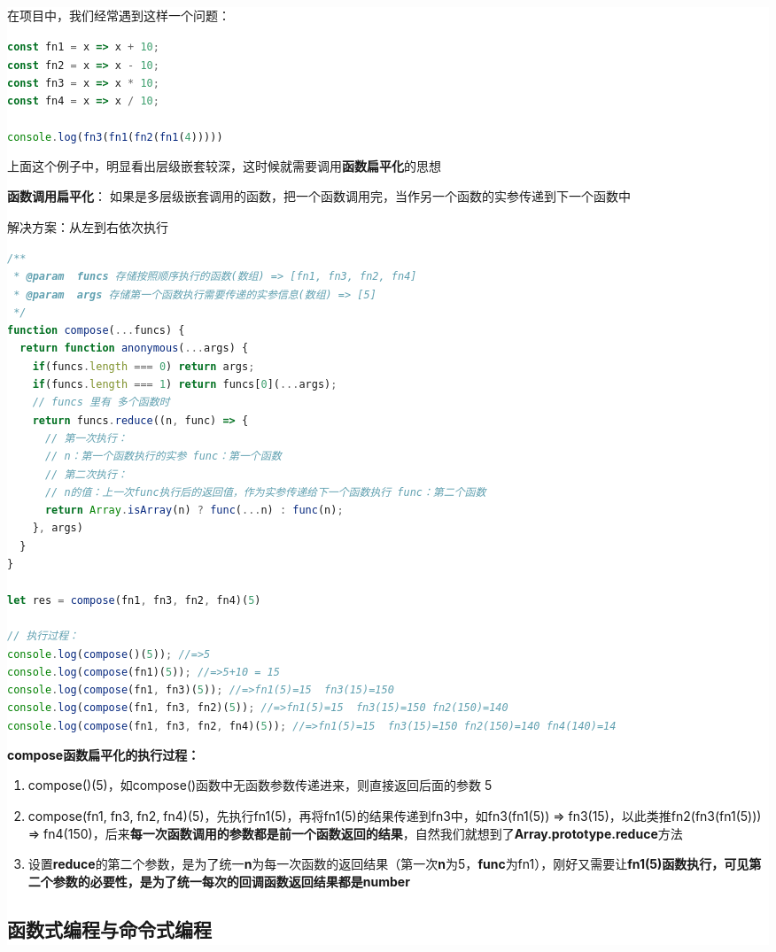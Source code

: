 在项目中，我们经常遇到这样一个问题：
```js
const fn1 = x => x + 10;
const fn2 = x => x - 10;
const fn3 = x => x * 10;
const fn4 = x => x / 10;

console.log(fn3(fn1(fn2(fn1(4)))))
```
上面这个例子中，明显看出层级嵌套较深，这时候就需要调用**函数扁平化**的思想

<b>函数调用扁平化</b>： 如果是多层级嵌套调用的函数，把一个函数调用完，当作另一个函数的实参传递到下一个函数中

解决方案：从左到右依次执行
```js
/**
 * @param  funcs 存储按照顺序执行的函数(数组) => [fn1, fn3, fn2, fn4]
 * @param  args 存储第一个函数执行需要传递的实参信息(数组) => [5]
 */
function compose(...funcs) {
  return function anonymous(...args) {
    if(funcs.length === 0) return args;
    if(funcs.length === 1) return funcs[0](...args);
    // funcs 里有 多个函数时
    return funcs.reduce((n, func) => {
      // 第一次执行：
      // n：第一个函数执行的实参 func：第一个函数
      // 第二次执行：
      // n的值：上一次func执行后的返回值，作为实参传递给下一个函数执行 func：第二个函数
      return Array.isArray(n) ? func(...n) : func(n);
    }, args)
  }
}

let res = compose(fn1, fn3, fn2, fn4)(5)

// 执行过程：
console.log(compose()(5)); //=>5
console.log(compose(fn1)(5)); //=>5+10 = 15
console.log(compose(fn1, fn3)(5)); //=>fn1(5)=15  fn3(15)=150
console.log(compose(fn1, fn3, fn2)(5)); //=>fn1(5)=15  fn3(15)=150 fn2(150)=140
console.log(compose(fn1, fn3, fn2, fn4)(5)); //=>fn1(5)=15  fn3(15)=150 fn2(150)=140 fn4(140)=14
```

<b>compose函数扁平化的执行过程：</b>

1. compose()(5)，如compose()函数中无函数参数传递进来，则直接返回后面的参数 5

2. compose(fn1, fn3, fn2, fn4)(5)，先执行fn1(5)，再将fn1(5)的结果传递到fn3中，如fn3(fn1(5)) => fn3(15)，以此类推fn2(fn3(fn1(5))) => fn4(150)，后来**每一次函数调用的参数都是前一个函数返回的结果**，自然我们就想到了**Array.prototype.reduce**方法

3. 设置**reduce**的第二个参数，是为了统一**n**为每一次函数的返回结果（第一次**n**为5，**func**为fn1），刚好又需要让**fn1(5)**函数执行，可见第二个参数的必要性，是为了统一每次的回调函数返回结果都是**number**

## 函数式编程与命令式编程
